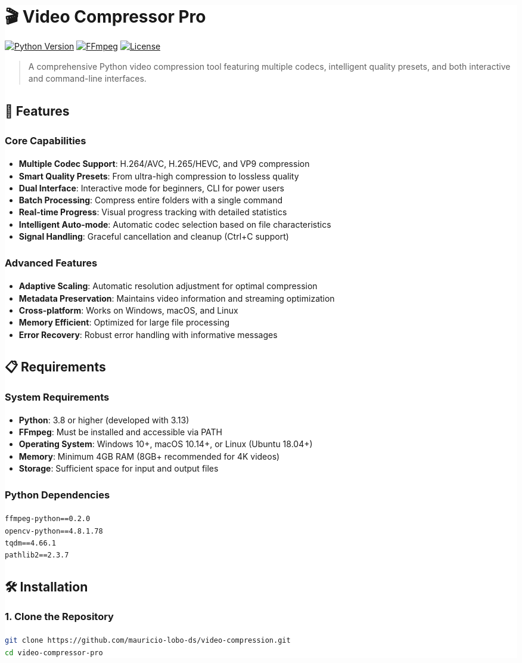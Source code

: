 # 🎬 Video Compressor Pro

[![Python Version](https://img.shields.io/badge/python-3.13-blue.svg)](https://python.org)
[![FFmpeg](https://img.shields.io/badge/FFmpeg-required-red.svg)](https://ffmpeg.org)
[![License](https://img.shields.io/badge/license-MIT-green.svg)](LICENSE)

> A comprehensive Python video compression tool featuring multiple codecs, intelligent quality presets, and both interactive and command-line interfaces.

## 🚀 Features

### Core Capabilities
- **Multiple Codec Support**: H.264/AVC, H.265/HEVC, and VP9 compression
- **Smart Quality Presets**: From ultra-high compression to lossless quality
- **Dual Interface**: Interactive mode for beginners, CLI for power users
- **Batch Processing**: Compress entire folders with a single command
- **Real-time Progress**: Visual progress tracking with detailed statistics
- **Intelligent Auto-mode**: Automatic codec selection based on file characteristics
- **Signal Handling**: Graceful cancellation and cleanup (Ctrl+C support)

### Advanced Features
- **Adaptive Scaling**: Automatic resolution adjustment for optimal compression
- **Metadata Preservation**: Maintains video information and streaming optimization
- **Cross-platform**: Works on Windows, macOS, and Linux
- **Memory Efficient**: Optimized for large file processing
- **Error Recovery**: Robust error handling with informative messages

## 📋 Requirements

### System Requirements
- **Python**: 3.8 or higher (developed with 3.13)
- **FFmpeg**: Must be installed and accessible via PATH
- **Operating System**: Windows 10+, macOS 10.14+, or Linux (Ubuntu 18.04+)
- **Memory**: Minimum 4GB RAM (8GB+ recommended for 4K videos)
- **Storage**: Sufficient space for input and output files

### Python Dependencies
```txt
ffmpeg-python==0.2.0
opencv-python==4.8.1.78
tqdm==4.66.1
pathlib2==2.3.7
```

## 🛠️ Installation

### 1. Clone the Repository
```bash
git clone https://github.com/mauricio-lobo-ds/video-compression.git
cd video-compressor-pro
```
